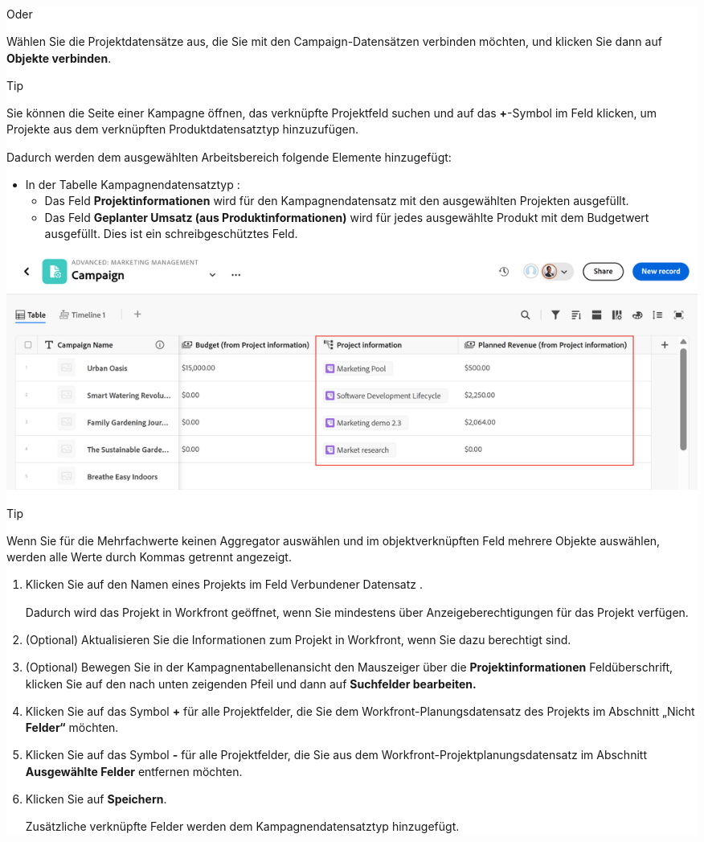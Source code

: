    Oder

   Wählen Sie die Projektdatensätze aus, die Sie mit den Campaign-Datensätzen verbinden möchten, und klicken Sie dann auf **Objekte verbinden**.

   >[!TIP]
   >
   >    Sie können die Seite einer Kampagne öffnen, das verknüpfte Projektfeld suchen und auf das **+**-Symbol im Feld klicken, um Projekte aus dem verknüpften Produktdatensatztyp hinzuzufügen.

   Dadurch werden dem ausgewählten Arbeitsbereich folgende Elemente hinzugefügt:

   * In der Tabelle Kampagnendatensatztyp :
      * Das Feld **Projektinformationen** wird für den Kampagnendatensatz mit den ausgewählten Projekten ausgefüllt.
      * Das Feld **Geplanter Umsatz (aus Produktinformationen)** wird für jedes ausgewählte Produkt mit dem Budgetwert ausgefüllt. Dies ist ein schreibgeschütztes Feld.

   ![Projektverknüpftes Feld und Geplanter Umsatz in Kampagnentabelle hervorgehoben](assets/project-linked-field-and-planned-revenue-in-campaign-table-highlighted.png)

   >[!TIP]
   >
   >Wenn Sie für die Mehrfachwerte keinen Aggregator auswählen und im objektverknüpften Feld mehrere Objekte auswählen, werden alle Werte durch Kommas getrennt angezeigt.

1. Klicken Sie auf den Namen eines Projekts im Feld Verbundener Datensatz .

   Dadurch wird das Projekt in Workfront geöffnet, wenn Sie mindestens über Anzeigeberechtigungen für das Projekt verfügen.
1. (Optional) Aktualisieren Sie die Informationen zum Projekt in Workfront, wenn Sie dazu berechtigt sind.

1. (Optional) Bewegen Sie in der Kampagnentabellenansicht den Mauszeiger über die **Projektinformationen** Feldüberschrift, klicken Sie auf den nach unten zeigenden Pfeil und dann auf **Suchfelder bearbeiten.**
1. Klicken Sie auf das Symbol **+** für alle Projektfelder, die Sie dem Workfront-Planungsdatensatz des Projekts im Abschnitt „Nicht **Felder“** möchten.
1. Klicken Sie auf das Symbol **-** für alle Projektfelder, die Sie aus dem Workfront-Projektplanungsdatensatz im Abschnitt **Ausgewählte Felder** entfernen möchten.
1. Klicken Sie auf **Speichern**.

   Zusätzliche verknüpfte Felder werden dem Kampagnendatensatztyp hinzugefügt.

